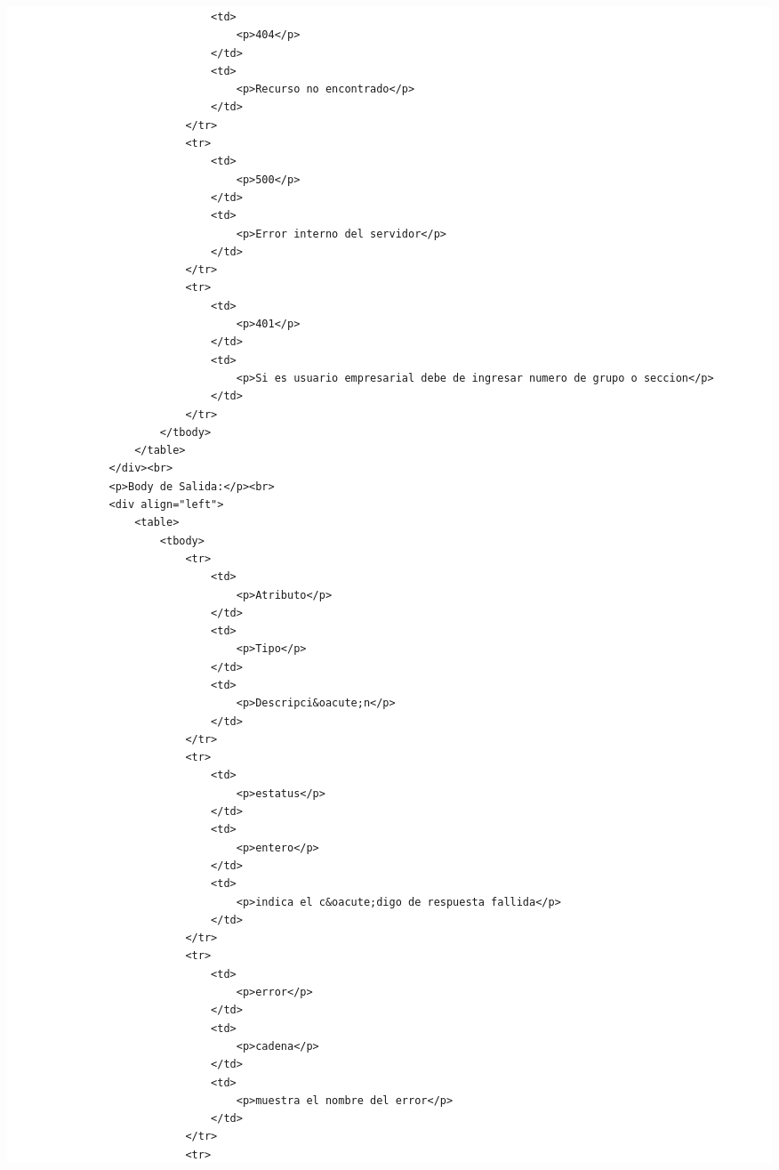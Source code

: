                                     <td>
                                        <p>404</p>
                                    </td>
                                    <td>
                                        <p>Recurso no encontrado</p>
                                    </td>
                                </tr>
                                <tr>
                                    <td>
                                        <p>500</p>
                                    </td>
                                    <td>
                                        <p>Error interno del servidor</p>
                                    </td>
                                </tr>
                                <tr>
                                    <td>
                                        <p>401</p>
                                    </td>
                                    <td>
                                        <p>Si es usuario empresarial debe de ingresar numero de grupo o seccion</p>
                                    </td>
                                </tr>
                            </tbody>
                        </table>
                    </div><br>
                    <p>Body de Salida:</p><br>
                    <div align="left">
                        <table>
                            <tbody>
                                <tr>
                                    <td>
                                        <p>Atributo</p>
                                    </td>
                                    <td>
                                        <p>Tipo</p>
                                    </td>
                                    <td>
                                        <p>Descripci&oacute;n</p>
                                    </td>
                                </tr>
                                <tr>
                                    <td>
                                        <p>estatus</p>
                                    </td>
                                    <td>
                                        <p>entero</p>
                                    </td>
                                    <td>
                                        <p>indica el c&oacute;digo de respuesta fallida</p>
                                    </td>
                                </tr>
                                <tr>
                                    <td>
                                        <p>error</p>
                                    </td>
                                    <td>
                                        <p>cadena</p>
                                    </td>
                                    <td>
                                        <p>muestra el nombre del error</p>
                                    </td>
                                </tr>
                                <tr>